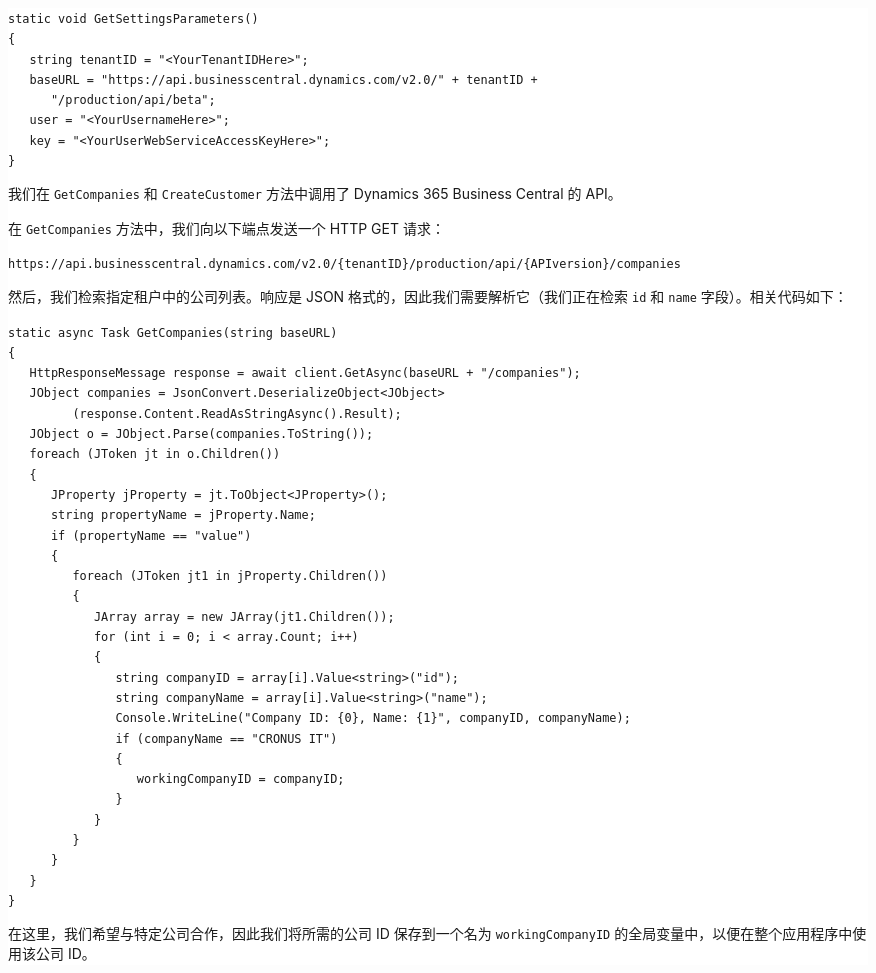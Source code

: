 ```
static void GetSettingsParameters()
{
   string tenantID = "<YourTenantIDHere>";
   baseURL = "https://api.businesscentral.dynamics.com/v2.0/" + tenantID +    
      "/production/api/beta";
   user = "<YourUsernameHere>";
   key = "<YourUserWebServiceAccessKeyHere>";
}
```

我们在 `GetCompanies` 和 `CreateCustomer` 方法中调用了 Dynamics 365 Business Central 的 API。

在 `GetCompanies` 方法中，我们向以下端点发送一个 HTTP GET 请求：

```
https://api.businesscentral.dynamics.com/v2.0/{tenantID}/production/api/{APIversion}/companies
```

然后，我们检索指定租户中的公司列表。响应是 JSON 格式的，因此我们需要解析它（我们正在检索 `id` 和 `name` 字段）。相关代码如下：

```
static async Task GetCompanies(string baseURL)
{
   HttpResponseMessage response = await client.GetAsync(baseURL + "/companies");
   JObject companies = JsonConvert.DeserializeObject<JObject>   
         (response.Content.ReadAsStringAsync().Result);
   JObject o = JObject.Parse(companies.ToString());
   foreach (JToken jt in o.Children())
   {
      JProperty jProperty = jt.ToObject<JProperty>();
      string propertyName = jProperty.Name;
      if (propertyName == "value")
      {
         foreach (JToken jt1 in jProperty.Children())
         {
            JArray array = new JArray(jt1.Children());
            for (int i = 0; i < array.Count; i++)
            {
               string companyID = array[i].Value<string>("id");
               string companyName = array[i].Value<string>("name");
               Console.WriteLine("Company ID: {0}, Name: {1}", companyID, companyName);
               if (companyName == "CRONUS IT")
               {
                  workingCompanyID = companyID;
               }
            }
         }
      }
   }
}
```

在这里，我们希望与特定公司合作，因此我们将所需的公司 ID 保存到一个名为 `workingCompanyID` 的全局变量中，以便在整个应用程序中使用该公司 ID。
